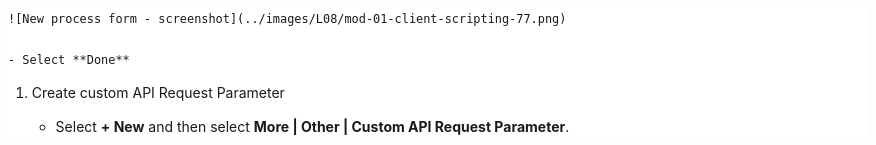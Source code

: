     ![New process form - screenshot](../images/L08/mod-01-client-scripting-77.png)
  
    - Select **Done**
  
1. Create custom API Request Parameter

	- Select **+ New** and then select **More | Other | Custom API Request Parameter**.
